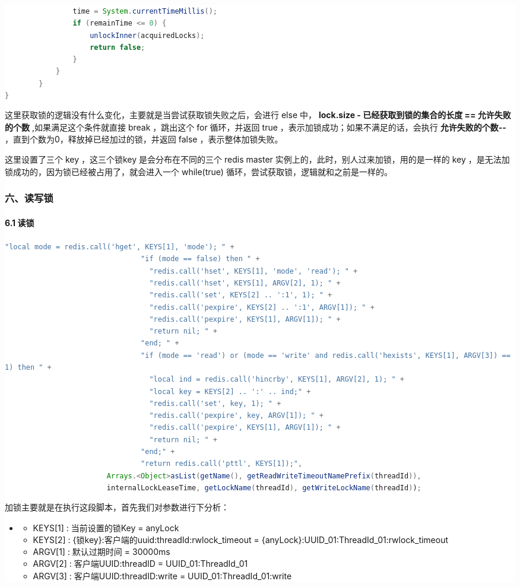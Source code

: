 ```java
                time = System.currentTimeMillis();
                if (remainTime <= 0) {
                    unlockInner(acquiredLocks);
                    return false;
                }
            }
        }
}
```

这里获取锁的逻辑没有什么变化，主要就是当尝试获取锁失败之后，会进行 else 中， **lock.size - 已经获取到锁的集合的长度 == 允许失败的个数** ,如果满足这个条件就直接 break ，跳出这个 for 循环，并返回 true ，表示加锁成功；如果不满足的话，会执行 **允许失败的个数--** ，直到个数为0，释放掉已经加过的锁，并返回 false ，表示整体加锁失败。

这里设置了三个 key ，这三个锁key 是会分布在不同的三个 redis master 实例上的，此时，别人过来加锁，用的是一样的 key ，是无法加锁成功的，因为锁已经被占用了，就会进入一个 while(true) 循环，尝试获取锁，逻辑就和之前是一样的。





### 六、读写锁



#### 6.1 读锁



```java
"local mode = redis.call('hget', KEYS[1], 'mode'); " +
                                "if (mode == false) then " +
                                  "redis.call('hset', KEYS[1], 'mode', 'read'); " +
                                  "redis.call('hset', KEYS[1], ARGV[2], 1); " +
                                  "redis.call('set', KEYS[2] .. ':1', 1); " +
                                  "redis.call('pexpire', KEYS[2] .. ':1', ARGV[1]); " +
                                  "redis.call('pexpire', KEYS[1], ARGV[1]); " +
                                  "return nil; " +
                                "end; " +
                                "if (mode == 'read') or (mode == 'write' and redis.call('hexists', KEYS[1], ARGV[3]) == 1) then " +
                                  "local ind = redis.call('hincrby', KEYS[1], ARGV[2], 1); " + 
                                  "local key = KEYS[2] .. ':' .. ind;" +
                                  "redis.call('set', key, 1); " +
                                  "redis.call('pexpire', key, ARGV[1]); " +
                                  "redis.call('pexpire', KEYS[1], ARGV[1]); " +
                                  "return nil; " +
                                "end;" +
                                "return redis.call('pttl', KEYS[1]);",
                        Arrays.<Object>asList(getName(), getReadWriteTimeoutNamePrefix(threadId)), 
                        internalLockLeaseTime, getLockName(threadId), getWriteLockName(threadId));
```

加锁主要就是在执行这段脚本，首先我们对参数进行下分析：

- - KEYS[1] : 当前设置的锁Key = anyLock
  - KEYS[2] : {锁key}:客户端的uuid:threadId:rwlock_timeout = {anyLock}:UUID_01:ThreadId_01:rwlock_timeout
  - ARGV[1] : 默认过期时间 = 30000ms
  - ARGV[2] : 客户端UUID:threadID = UUID_01:ThreadId_01
  - ARGV[3] :  客户端UUID:threadID:write = UUID_01:ThreadId_01:write
